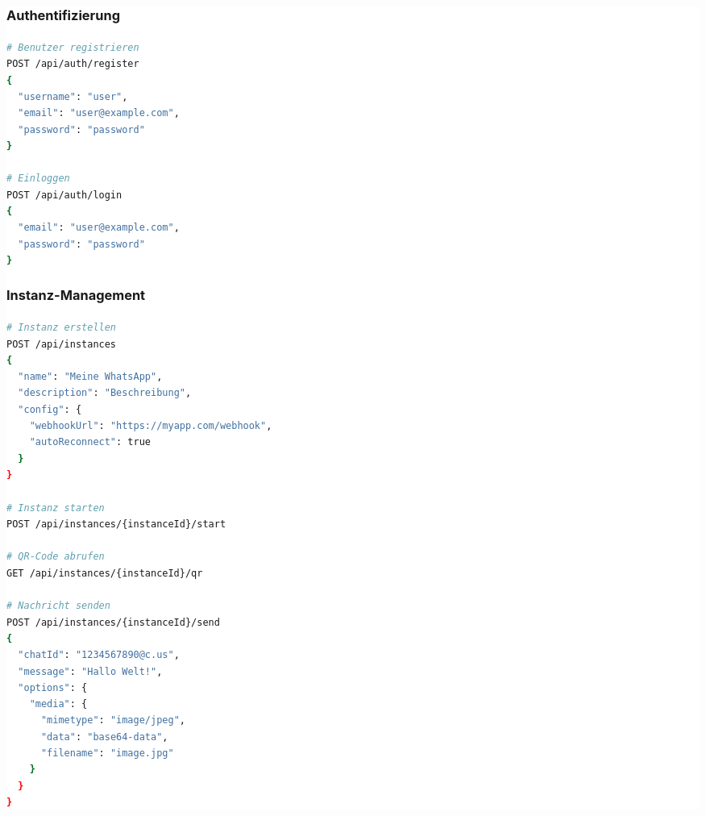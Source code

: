 ### Authentifizierung
```bash
# Benutzer registrieren
POST /api/auth/register
{
  "username": "user",
  "email": "user@example.com",
  "password": "password"
}

# Einloggen
POST /api/auth/login
{
  "email": "user@example.com",
  "password": "password"
}
```

### Instanz-Management
```bash
# Instanz erstellen
POST /api/instances
{
  "name": "Meine WhatsApp",
  "description": "Beschreibung",
  "config": {
    "webhookUrl": "https://myapp.com/webhook",
    "autoReconnect": true
  }
}

# Instanz starten
POST /api/instances/{instanceId}/start

# QR-Code abrufen
GET /api/instances/{instanceId}/qr

# Nachricht senden
POST /api/instances/{instanceId}/send
{
  "chatId": "1234567890@c.us",
  "message": "Hallo Welt!",
  "options": {
    "media": {
      "mimetype": "image/jpeg",
      "data": "base64-data",
      "filename": "image.jpg"
    }
  }
}
```
